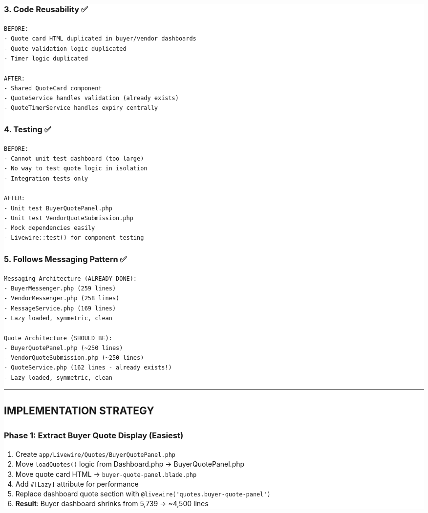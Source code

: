 ### 3. **Code Reusability** ✅
```
BEFORE:
- Quote card HTML duplicated in buyer/vendor dashboards
- Quote validation logic duplicated
- Timer logic duplicated

AFTER:
- Shared QuoteCard component
- QuoteService handles validation (already exists)
- QuoteTimerService handles expiry centrally
```

### 4. **Testing** ✅
```
BEFORE:
- Cannot unit test dashboard (too large)
- No way to test quote logic in isolation
- Integration tests only

AFTER:
- Unit test BuyerQuotePanel.php
- Unit test VendorQuoteSubmission.php
- Mock dependencies easily
- Livewire::test() for component testing
```

### 5. **Follows Messaging Pattern** ✅
```
Messaging Architecture (ALREADY DONE):
- BuyerMessenger.php (259 lines)
- VendorMessenger.php (258 lines)
- MessageService.php (169 lines)
- Lazy loaded, symmetric, clean

Quote Architecture (SHOULD BE):
- BuyerQuotePanel.php (~250 lines)
- VendorQuoteSubmission.php (~250 lines)
- QuoteService.php (162 lines - already exists!)
- Lazy loaded, symmetric, clean
```

---

## IMPLEMENTATION STRATEGY

### Phase 1: Extract Buyer Quote Display (Easiest)
1. Create `app/Livewire/Quotes/BuyerQuotePanel.php`
2. Move `loadQuotes()` logic from Dashboard.php → BuyerQuotePanel.php
3. Move quote card HTML → `buyer-quote-panel.blade.php`
4. Add `#[Lazy]` attribute for performance
5. Replace dashboard quote section with `@livewire('quotes.buyer-quote-panel')`
6. **Result**: Buyer dashboard shrinks from 5,739 → ~4,500 lines
